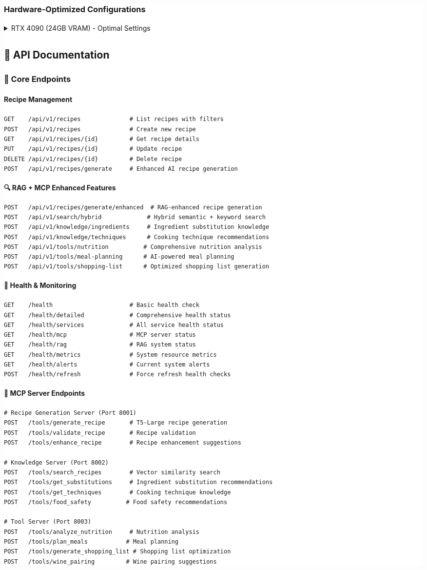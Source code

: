 ### Hardware-Optimized Configurations

<details><summary>RTX 4090 (24GB VRAM) - Optimal Settings</summary></details>

## 🔧 API Documentation

### 🎯 Core Endpoints

#### Recipe Management
```http
GET    /api/v1/recipes              # List recipes with filters
POST   /api/v1/recipes              # Create new recipe
GET    /api/v1/recipes/{id}         # Get recipe details
PUT    /api/v1/recipes/{id}         # Update recipe
DELETE /api/v1/recipes/{id}         # Delete recipe
POST   /api/v1/recipes/generate     # Enhanced AI recipe generation
```

#### 🔍 RAG + MCP Enhanced Features
```http
POST   /api/v1/recipes/generate/enhanced  # RAG-enhanced recipe generation
POST   /api/v1/search/hybrid             # Hybrid semantic + keyword search
POST   /api/v1/knowledge/ingredients     # Ingredient substitution knowledge
POST   /api/v1/knowledge/techniques      # Cooking technique recommendations
POST   /api/v1/tools/nutrition          # Comprehensive nutrition analysis
POST   /api/v1/tools/meal-planning      # AI-powered meal planning
POST   /api/v1/tools/shopping-list      # Optimized shopping list generation
```

#### 🏥 Health & Monitoring
```http
GET    /health                      # Basic health check
GET    /health/detailed             # Comprehensive health status
GET    /health/services             # All service health status
GET    /health/mcp                  # MCP server status
GET    /health/rag                  # RAG system status
GET    /health/metrics              # System resource metrics
GET    /health/alerts               # Current system alerts
POST   /health/refresh              # Force refresh health checks
```

#### 🔗 MCP Server Endpoints
```http
# Recipe Generation Server (Port 8001)
POST   /tools/generate_recipe       # T5-Large recipe generation
POST   /tools/validate_recipe       # Recipe validation
POST   /tools/enhance_recipe        # Recipe enhancement suggestions

# Knowledge Server (Port 8002)  
POST   /tools/search_recipes        # Vector similarity search
POST   /tools/get_substitutions     # Ingredient substitution recommendations
POST   /tools/get_techniques        # Cooking technique knowledge
POST   /tools/food_safety          # Food safety recommendations

# Tool Server (Port 8003)
POST   /tools/analyze_nutrition     # Nutrition analysis
POST   /tools/plan_meals           # Meal planning
POST   /tools/generate_shopping_list # Shopping list optimization
POST   /tools/wine_pairing         # Wine pairing suggestions
```

